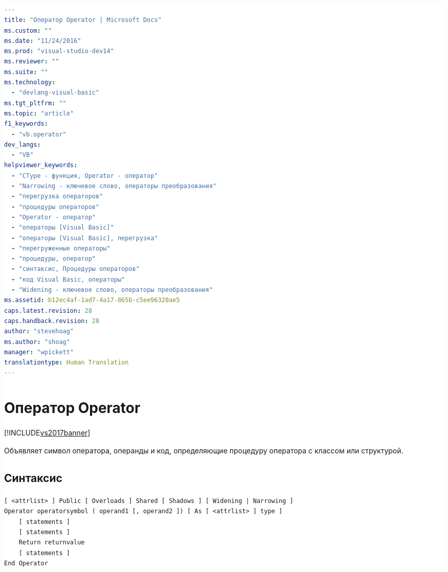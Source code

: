```yaml
---
title: "Оператор Operator | Microsoft Docs"
ms.custom: ""
ms.date: "11/24/2016"
ms.prod: "visual-studio-dev14"
ms.reviewer: ""
ms.suite: ""
ms.technology: 
  - "devlang-visual-basic"
ms.tgt_pltfrm: ""
ms.topic: "article"
f1_keywords: 
  - "vb.operator"
dev_langs: 
  - "VB"
helpviewer_keywords: 
  - "CType - функция, Operator - оператор"
  - "Narrowing - ключевое слово, операторы преобразования"
  - "перегрузка операторов"
  - "процедуры операторов"
  - "Operator - оператор"
  - "операторы [Visual Basic]"
  - "операторы [Visual Basic], перегрузка"
  - "перегруженные операторы"
  - "процедуры, оператор"
  - "синтаксис, Процедуры операторов"
  - "код Visual Basic, операторы"
  - "Widening - ключевое слово, операторы преобразования"
ms.assetid: b12ec4af-1ad7-4a17-865b-c5ee96320ae5
caps.latest.revision: 28
caps.handback.revision: 28
author: "stevehoag"
ms.author: "shoag"
manager: "wpickett"
translationtype: Human Translation
---
```

# Оператор Operator
[!INCLUDE[vs2017banner](../../../csharp/includes/vs2017banner.md)]

Объявляет символ оператора, операнды и код, определяющие процедуру оператора с классом или структурой.  
  
## Синтаксис  
  
```  
[ <attrlist> ] Public [ Overloads ] Shared [ Shadows ] [ Widening | Narrowing ]   
Operator operatorsymbol ( operand1 [, operand2 ]) [ As [ <attrlist> ] type ]  
    [ statements ]  
    [ statements ]  
    Return returnvalue  
    [ statements ]  
End Operator  
```  
  
